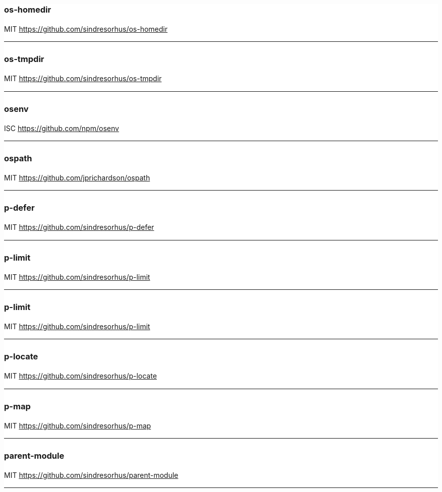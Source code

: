 ### **os-homedir**
MIT
https://github.com/sindresorhus/os-homedir

---
### **os-tmpdir**
MIT
https://github.com/sindresorhus/os-tmpdir

---
### **osenv**
ISC
https://github.com/npm/osenv

---
### **ospath**
MIT
https://github.com/jprichardson/ospath

---
### **p-defer**
MIT
https://github.com/sindresorhus/p-defer

---
### **p-limit**
MIT
https://github.com/sindresorhus/p-limit

---
### **p-limit**
MIT
https://github.com/sindresorhus/p-limit

---
### **p-locate**
MIT
https://github.com/sindresorhus/p-locate

---
### **p-map**
MIT
https://github.com/sindresorhus/p-map

---
### **parent-module**
MIT
https://github.com/sindresorhus/parent-module

---